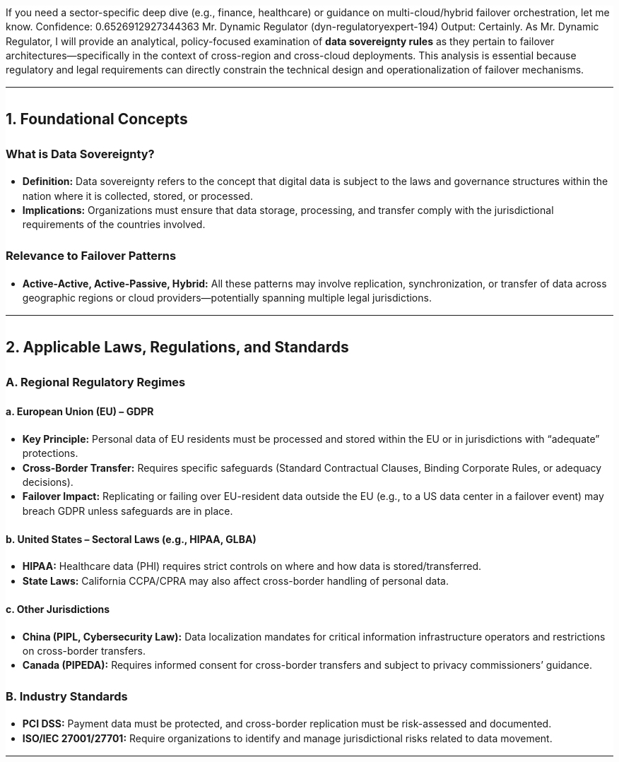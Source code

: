 If you need a sector-specific deep dive (e.g., finance, healthcare) or guidance on multi-cloud/hybrid failover orchestration, let me know.
Confidence: 0.6526912927344363
Mr. Dynamic Regulator (dyn-regulatoryexpert-194) Output:
Certainly. As Mr. Dynamic Regulator, I will provide an analytical, policy-focused examination of **data sovereignty rules** as they pertain to failover architectures—specifically in the context of cross-region and cross-cloud deployments. This analysis is essential because regulatory and legal requirements can directly constrain the technical design and operationalization of failover mechanisms.

---

## 1. **Foundational Concepts**

### What is Data Sovereignty?
- **Definition:** Data sovereignty refers to the concept that digital data is subject to the laws and governance structures within the nation where it is collected, stored, or processed.
- **Implications:** Organizations must ensure that data storage, processing, and transfer comply with the jurisdictional requirements of the countries involved.

### Relevance to Failover Patterns
- **Active-Active, Active-Passive, Hybrid:** All these patterns may involve replication, synchronization, or transfer of data across geographic regions or cloud providers—potentially spanning multiple legal jurisdictions.

---

## 2. **Applicable Laws, Regulations, and Standards**

### **A. Regional Regulatory Regimes**

#### a. European Union (EU) – GDPR
- **Key Principle:** Personal data of EU residents must be processed and stored within the EU or in jurisdictions with “adequate” protections.
- **Cross-Border Transfer:** Requires specific safeguards (Standard Contractual Clauses, Binding Corporate Rules, or adequacy decisions).
- **Failover Impact:** Replicating or failing over EU-resident data outside the EU (e.g., to a US data center in a failover event) may breach GDPR unless safeguards are in place.

#### b. United States – Sectoral Laws (e.g., HIPAA, GLBA)
- **HIPAA:** Healthcare data (PHI) requires strict controls on where and how data is stored/transferred.
- **State Laws:** California CCPA/CPRA may also affect cross-border handling of personal data.

#### c. Other Jurisdictions
- **China (PIPL, Cybersecurity Law):** Data localization mandates for critical information infrastructure operators and restrictions on cross-border transfers.
- **Canada (PIPEDA):** Requires informed consent for cross-border transfers and subject to privacy commissioners’ guidance.

### **B. Industry Standards**
- **PCI DSS:** Payment data must be protected, and cross-border replication must be risk-assessed and documented.
- **ISO/IEC 27001/27701:** Require organizations to identify and manage jurisdictional risks related to data movement.

---